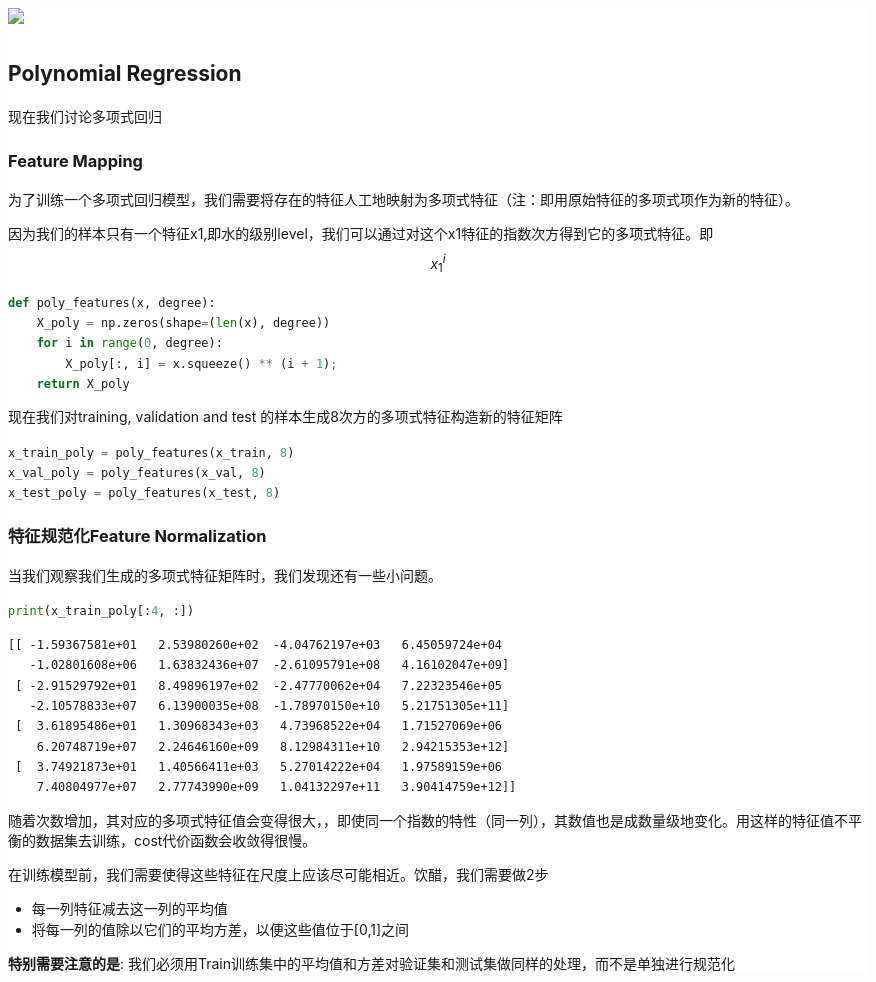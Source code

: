 ![](https://utkuufuk.github.io/2018/05/04/learning-curves/learning-curves_11_0.png)

## Polynomial Regression

现在我们讨论多项式回归

### Feature Mapping
为了训练一个多项式回归模型，我们需要将存在的特征人工地映射为多项式特征（注：即用原始特征的多项式项作为新的特征）。

因为我们的样本只有一个特征x1,即水的级别level，我们可以通过对这个x1特征的指数次方得到它的多项式特征。即$$x_1^i$$ 



```python
def poly_features(x, degree):
    X_poly = np.zeros(shape=(len(x), degree))
    for i in range(0, degree):
        X_poly[:, i] = x.squeeze() ** (i + 1);
    return X_poly
```

现在我们对training, validation and test 的样本生成8次方的多项式特征构造新的特征矩阵


```python
x_train_poly = poly_features(x_train, 8)
x_val_poly = poly_features(x_val, 8)
x_test_poly = poly_features(x_test, 8)
```

### 特征规范化Feature Normalization

当我们观察我们生成的多项式特征矩阵时，我们发现还有一些小问题。



```python
print(x_train_poly[:4, :])
```

    [[ -1.59367581e+01   2.53980260e+02  -4.04762197e+03   6.45059724e+04
       -1.02801608e+06   1.63832436e+07  -2.61095791e+08   4.16102047e+09]
     [ -2.91529792e+01   8.49896197e+02  -2.47770062e+04   7.22323546e+05
       -2.10578833e+07   6.13900035e+08  -1.78970150e+10   5.21751305e+11]
     [  3.61895486e+01   1.30968343e+03   4.73968522e+04   1.71527069e+06
        6.20748719e+07   2.24646160e+09   8.12984311e+10   2.94215353e+12]
     [  3.74921873e+01   1.40566411e+03   5.27014222e+04   1.97589159e+06
        7.40804977e+07   2.77743990e+09   1.04132297e+11   3.90414759e+12]]
    

随着次数增加，其对应的多项式特征值会变得很大，，即使同一个指数的特性（同一列），其数值也是成数量级地变化。用这样的特征值不平衡的数据集去训练，cost代价函数会收敛得很慢。

在训练模型前，我们需要使得这些特征在尺度上应该尽可能相近。饮醋，我们需要做2步

* 每一列特征减去这一列的平均值
* 将每一列的值除以它们的平均方差，以便这些值位于[0,1]之间

**特别需要注意的是**: 我们必须用Train训练集中的平均值和方差对验证集和测试集做同样的处理，而不是单独进行规范化
